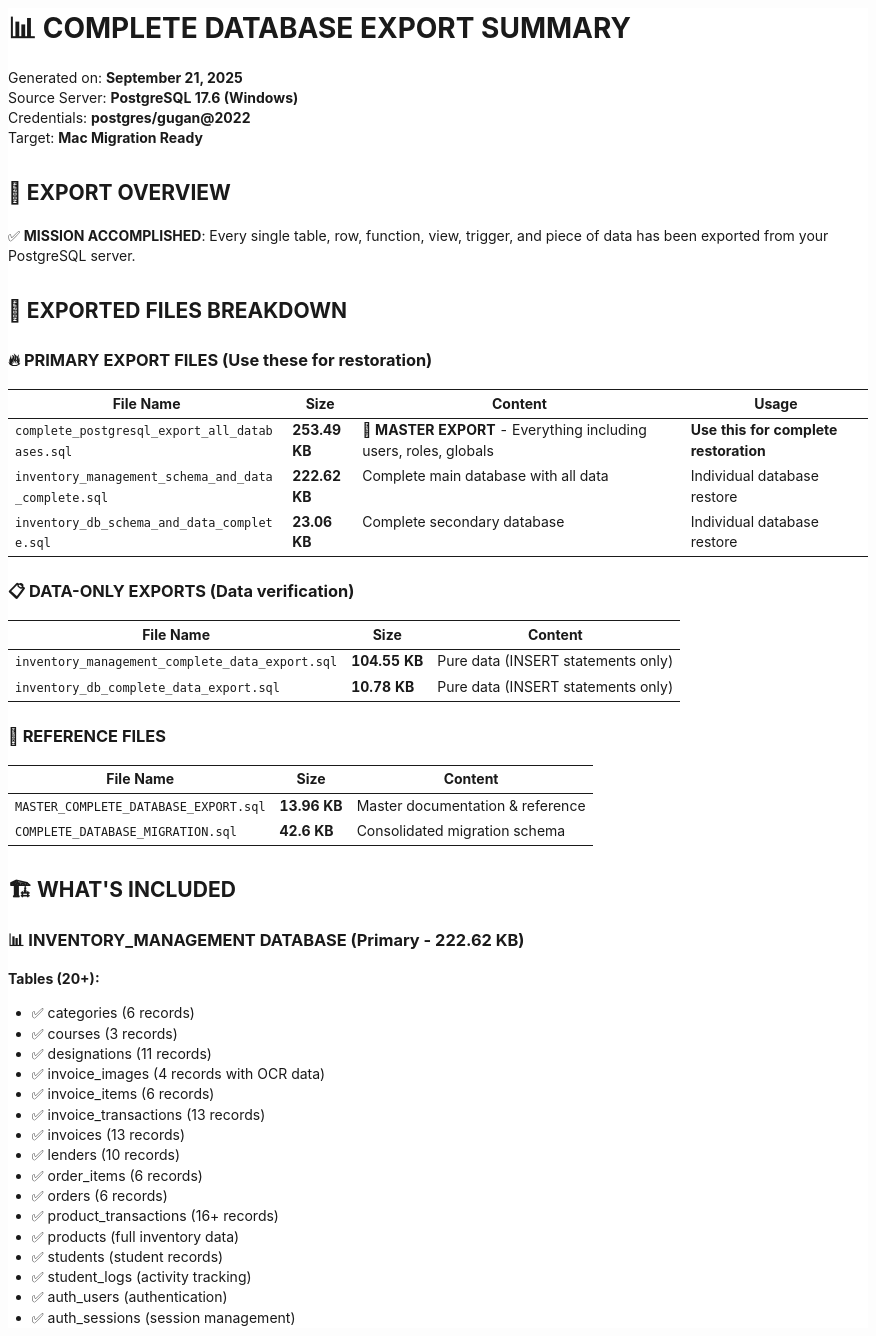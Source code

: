 # 📊 COMPLETE DATABASE EXPORT SUMMARY

Generated on: **September 21, 2025**  
Source Server: **PostgreSQL 17.6 (Windows)**  
Credentials: **postgres/gugan@2022**  
Target: **Mac Migration Ready**

## 🎯 EXPORT OVERVIEW

✅ **MISSION ACCOMPLISHED**: Every single table, row, function, view, trigger, and piece of data has been exported from your PostgreSQL server.

## 📁 EXPORTED FILES BREAKDOWN

### 🔥 **PRIMARY EXPORT FILES** (Use these for restoration)

| File Name | Size | Content | Usage |
|-----------|------|---------|-------|
| `complete_postgresql_export_all_databases.sql` | **253.49 KB** | 🌟 **MASTER EXPORT** - Everything including users, roles, globals | **Use this for complete restoration** |
| `inventory_management_schema_and_data_complete.sql` | **222.62 KB** | Complete main database with all data | Individual database restore |
| `inventory_db_schema_and_data_complete.sql` | **23.06 KB** | Complete secondary database | Individual database restore |

### 📋 **DATA-ONLY EXPORTS** (Data verification)

| File Name | Size | Content |
|-----------|------|---------|
| `inventory_management_complete_data_export.sql` | **104.55 KB** | Pure data (INSERT statements only) |
| `inventory_db_complete_data_export.sql` | **10.78 KB** | Pure data (INSERT statements only) |

### 📖 **REFERENCE FILES**

| File Name | Size | Content |
|-----------|------|---------|
| `MASTER_COMPLETE_DATABASE_EXPORT.sql` | **13.96 KB** | Master documentation & reference |
| `COMPLETE_DATABASE_MIGRATION.sql` | **42.6 KB** | Consolidated migration schema |

## 🏗️ WHAT'S INCLUDED

### 📊 **INVENTORY_MANAGEMENT DATABASE** (Primary - 222.62 KB)
**Tables (20+):**
- ✅ categories (6 records)
- ✅ courses (3 records) 
- ✅ designations (11 records)
- ✅ invoice_images (4 records with OCR data)
- ✅ invoice_items (6 records)
- ✅ invoice_transactions (13 records)
- ✅ invoices (13 records)
- ✅ lenders (10 records)
- ✅ order_items (6 records)
- ✅ orders (6 records)
- ✅ product_transactions (16+ records)
- ✅ products (full inventory data)
- ✅ students (student records)
- ✅ student_logs (activity tracking)
- ✅ auth_users (authentication)
- ✅ auth_sessions (session management)